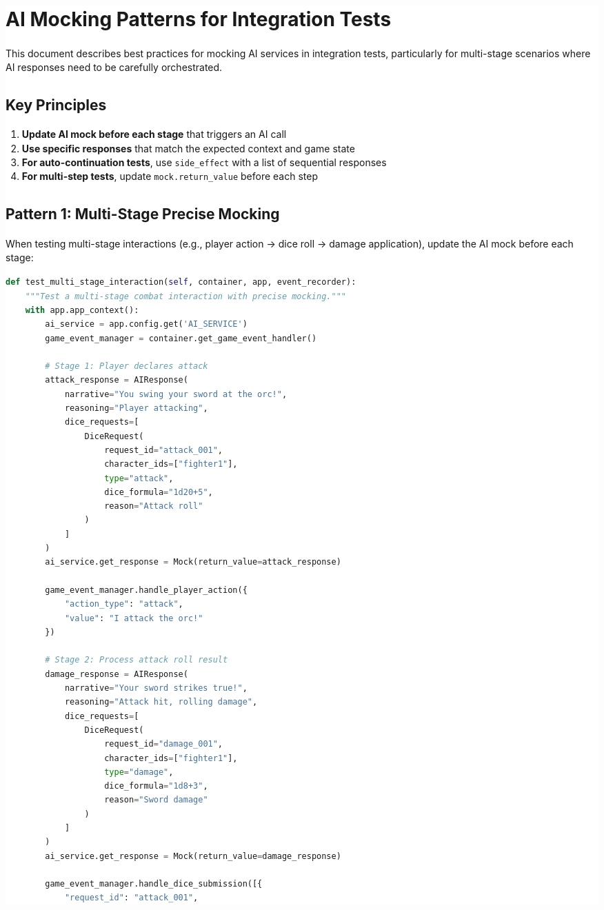 # AI Mocking Patterns for Integration Tests

This document describes best practices for mocking AI services in integration tests, particularly for multi-stage scenarios where AI responses need to be carefully orchestrated.

## Key Principles

1. **Update AI mock before each stage** that triggers an AI call
2. **Use specific responses** that match the expected context and game state
3. **For auto-continuation tests**, use `side_effect` with a list of sequential responses
4. **For multi-step tests**, update `mock.return_value` before each step

## Pattern 1: Multi-Stage Precise Mocking

When testing multi-stage interactions (e.g., player action → dice roll → damage application), update the AI mock before each stage:

```python
def test_multi_stage_interaction(self, container, app, event_recorder):
    """Test a multi-stage combat interaction with precise mocking."""
    with app.app_context():
        ai_service = app.config.get('AI_SERVICE')
        game_event_manager = container.get_game_event_handler()
        
        # Stage 1: Player declares attack
        attack_response = AIResponse(
            narrative="You swing your sword at the orc!",
            reasoning="Player attacking",
            dice_requests=[
                DiceRequest(
                    request_id="attack_001",
                    character_ids=["fighter1"],
                    type="attack",
                    dice_formula="1d20+5",
                    reason="Attack roll"
                )
            ]
        )
        ai_service.get_response = Mock(return_value=attack_response)
        
        game_event_manager.handle_player_action({
            "action_type": "attack",
            "value": "I attack the orc!"
        })
        
        # Stage 2: Process attack roll result
        damage_response = AIResponse(
            narrative="Your sword strikes true!",
            reasoning="Attack hit, rolling damage",
            dice_requests=[
                DiceRequest(
                    request_id="damage_001",
                    character_ids=["fighter1"],
                    type="damage",
                    dice_formula="1d8+3",
                    reason="Sword damage"
                )
            ]
        )
        ai_service.get_response = Mock(return_value=damage_response)
        
        game_event_manager.handle_dice_submission([{
            "request_id": "attack_001",
```